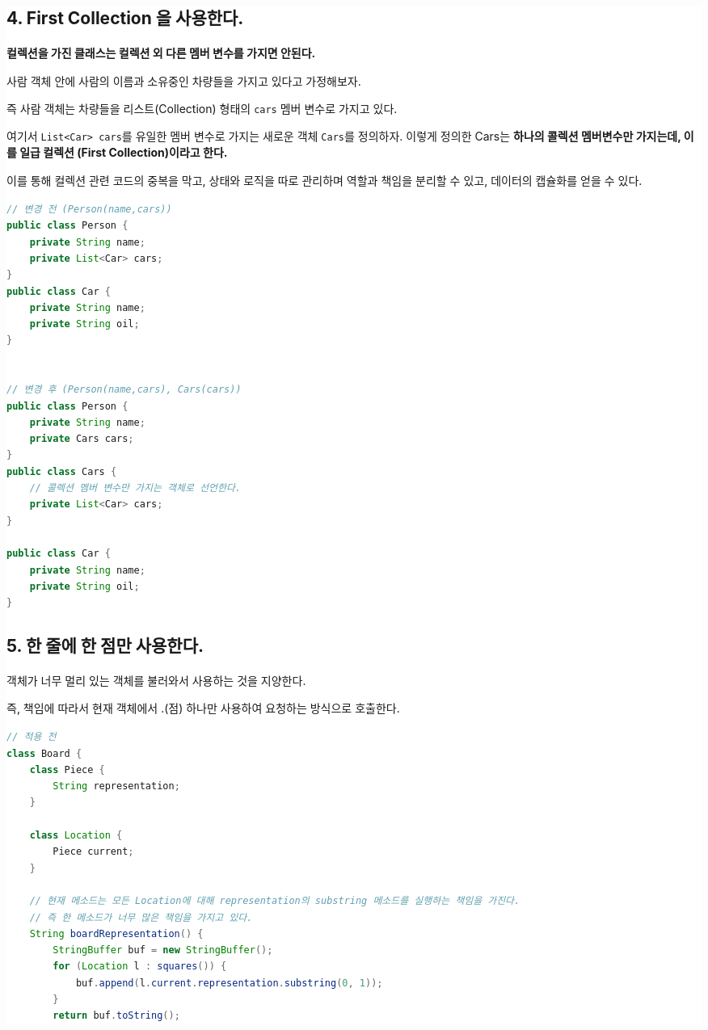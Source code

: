 ## 4. First Collection 을 사용한다.

**컬렉션을 가진 클래스는 컬렉션 외 다른 멤버 변수를 가지면 안된다.**

사람 객체 안에 사람의 이름과 소유중인 차량들을 가지고 있다고 가정해보자.

즉 사람 객체는 차량들을 리스트(Collection) 형태의 `cars` 멤버 변수로 가지고 있다.

여기서 `List<Car> cars`를 유일한 멤버 변수로 가지는 새로운 객체 `Cars`를 정의하자. 이렇게 정의한 Cars는 **하나의 콜렉션 멤버변수만 가지는데, 이를 일급 컬렉션 (First Collection)이라고 한다.**

이를 통해 컬렉션 관련 코드의 중복을 막고, 상태와 로직을 따로 관리하며 역할과 책임을 분리할 수 있고, 데이터의 캡슐화를 얻을 수 있다.

```java
// 변경 전 (Person(name,cars))
public class Person {
    private String name;
    private List<Car> cars;
}
public class Car {
    private String name;
    private String oil;
}


// 변경 후 (Person(name,cars), Cars(cars))
public class Person {
    private String name;
    private Cars cars;
}
public class Cars {
    // 콜렉션 멤버 변수만 가지는 객체로 선언한다.
    private List<Car> cars;
}

public class Car {
    private String name;
    private String oil;
}
```

## 5. 한 줄에 한 점만 사용한다.

객체가 너무 멀리 있는 객체를 불러와서 사용하는 것을 지양한다.

즉, 책임에 따라서 현재 객체에서 .(점) 하나만 사용하여 요청하는 방식으로 호출한다.

```java
// 적용 전
class Board {
    class Piece {
        String representation;
    }

    class Location {
        Piece current;
    }

    // 현재 메소드는 모든 Location에 대해 representation의 substring 메소드를 실행하는 책임을 가진다.
    // 즉 한 메소드가 너무 많은 책임을 가지고 있다.
    String boardRepresentation() {
        StringBuffer buf = new StringBuffer();
        for (Location l : squares()) {
            buf.append(l.current.representation.substring(0, 1));
        }
        return buf.toString();
```